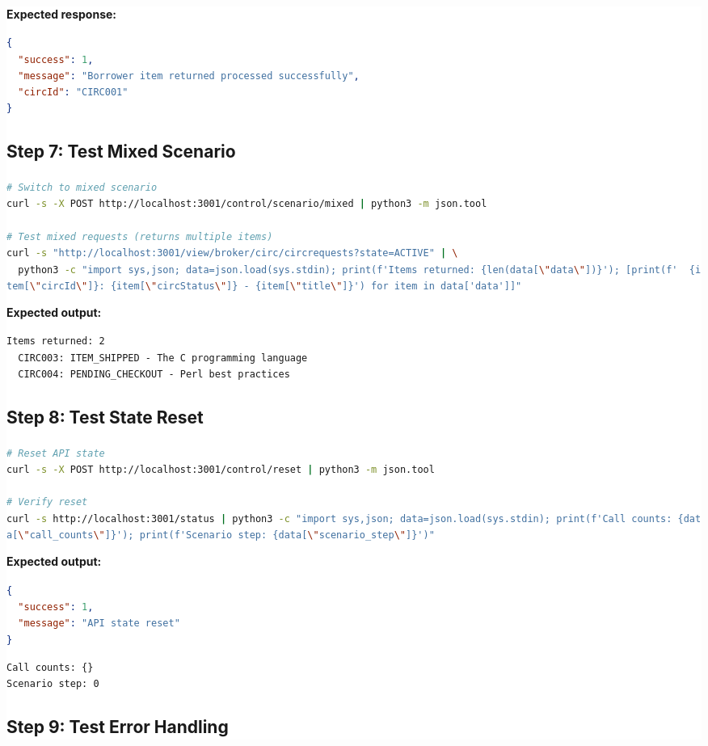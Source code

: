 **Expected response:**
```json
{
  "success": 1,
  "message": "Borrower item returned processed successfully",
  "circId": "CIRC001"
}
```

## Step 7: Test Mixed Scenario

```bash
# Switch to mixed scenario
curl -s -X POST http://localhost:3001/control/scenario/mixed | python3 -m json.tool

# Test mixed requests (returns multiple items)
curl -s "http://localhost:3001/view/broker/circ/circrequests?state=ACTIVE" | \
  python3 -c "import sys,json; data=json.load(sys.stdin); print(f'Items returned: {len(data[\"data\"])}'); [print(f'  {item[\"circId\"]}: {item[\"circStatus\"]} - {item[\"title\"]}') for item in data['data']]"
```

**Expected output:**
```
Items returned: 2
  CIRC003: ITEM_SHIPPED - The C programming language
  CIRC004: PENDING_CHECKOUT - Perl best practices
```

## Step 8: Test State Reset

```bash
# Reset API state
curl -s -X POST http://localhost:3001/control/reset | python3 -m json.tool

# Verify reset
curl -s http://localhost:3001/status | python3 -c "import sys,json; data=json.load(sys.stdin); print(f'Call counts: {data[\"call_counts\"]}'); print(f'Scenario step: {data[\"scenario_step\"]}')"
```

**Expected output:**
```json
{
  "success": 1,
  "message": "API state reset"
}
```
```
Call counts: {}
Scenario step: 0
```

## Step 9: Test Error Handling
